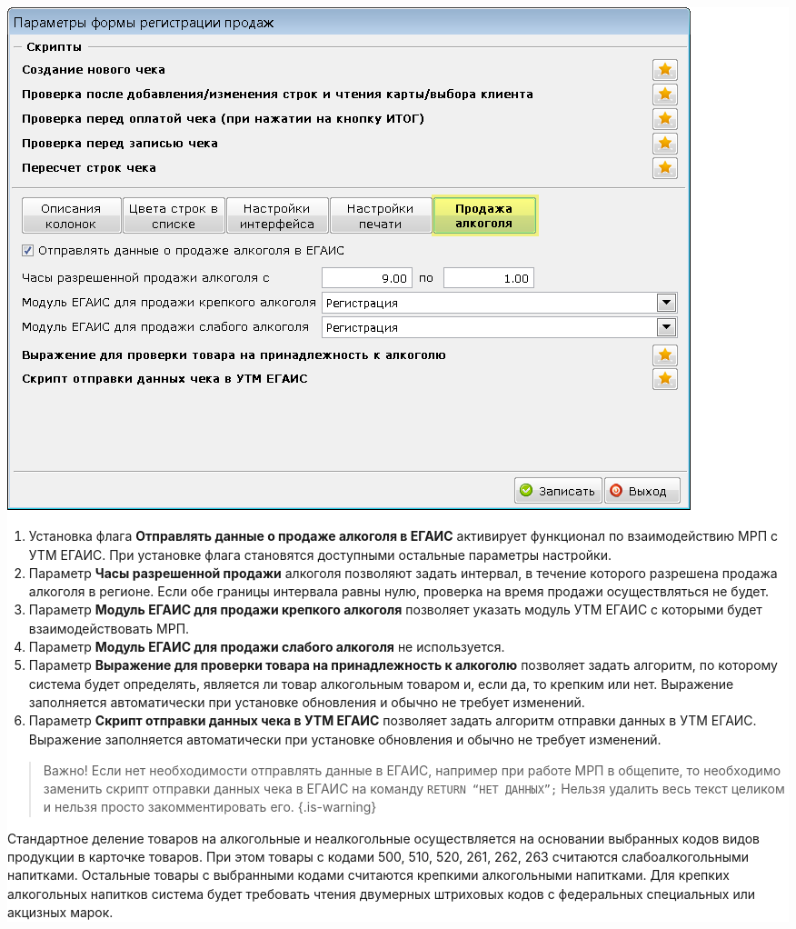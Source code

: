 ![](/images/egais/working/8dfa0724f7a9ede3507261fb8ca54976.png)

1.  Установка флага **Отправлять данные о продаже алкоголя в ЕГАИС** активирует функционал по взаимодействию МРП с УТМ ЕГАИС. При установке флага становятся доступными остальные параметры настройки.
2.  Параметр **Часы разрешенной продажи** алкоголя позволяют задать интервал, в течение которого разрешена продажа алкоголя в регионе. Если обе границы интервала равны нулю, проверка на время продажи осуществляться не будет.
3.  Параметр **Модуль ЕГАИС для продажи крепкого алкоголя** позволяет указать модуль УТМ ЕГАИС с которыми будет взаимодействовать МРП.
4.  Параметр **Модуль ЕГАИС для продажи слабого алкоголя** не используется.
5.  Параметр **Выражение для проверки товара на принадлежность к алкоголю** позволяет задать алгоритм, по которому система будет определять, является ли товар алкогольным товаром и, если да, то крепким или нет. Выражение заполняется автоматически при установке обновления и обычно не требует изменений.
6.  Параметр **Скрипт отправки данных чека в УТМ ЕГАИС** позволяет задать алгоритм отправки данных в УТМ ЕГАИС. Выражение заполняется автоматически при установке обновления и обычно не требует изменений.

>   Важно! Если нет необходимости отправлять данные в ЕГАИС, например при работе МРП в общепите, то необходимо заменить скрипт отправки данных чека в ЕГАИС на команду `RETURN “НЕТ ДАННЫХ”;` Нельзя удалить весь текст целиком и нельзя просто закомментировать его.
{.is-warning}


Стандартное деление товаров на алкогольные и неалкогольные осуществляется на основании выбранных кодов видов продукции в карточке товаров. При этом товары с кодами 500, 510, 520, 261, 262, 263 считаются слабоалкогольными напитками. Остальные товары с выбранными кодами считаются крепкими алкогольными напитками. Для крепких алкогольных напитков система будет требовать чтения двумерных штриховых кодов с федеральных специальных или акцизных марок.
